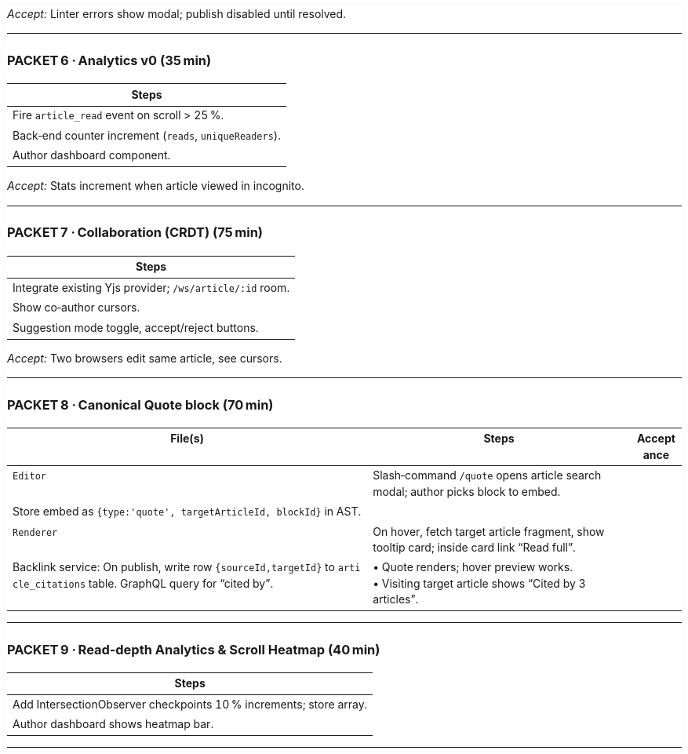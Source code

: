 *Accept:* Linter errors show modal; publish disabled until resolved.

---

### PACKET 6 · Analytics v0 (35 min)

| Steps                                                  |
| ------------------------------------------------------ |
| Fire `article_read` event on scroll > 25 %.            |
| Back‑end counter increment (`reads`, `uniqueReaders`). |
| Author dashboard component.                            |

*Accept:* Stats increment when article viewed in incognito.

---

### PACKET 7 · Collaboration (CRDT) (75 min)

| Steps                                                    |
| -------------------------------------------------------- |
| Integrate existing Yjs provider; `/ws/article/:id` room. |
| Show co‑author cursors.                                  |
| Suggestion mode toggle, accept/reject buttons.           |

*Accept:* Two browsers edit same article, see cursors.

---

### PACKET 8 · Canonical Quote block (70 min)

| File(s)                                                                                                                   | Steps                                                                                           | Acceptance |
| ------------------------------------------------------------------------------------------------------------------------- | ----------------------------------------------------------------------------------------------- | ---------- |
| `Editor`                                                                                                                  | Slash‑command `/quote` opens article search modal; author picks block to embed.                 |            |
| Store embed as `{type:'quote', targetArticleId, blockId}` in AST.                                                         |                                                                                                 |            |
| `Renderer`                                                                                                                | On hover, fetch target article fragment, show tooltip card; inside card link “Read full”.       |            |
| Backlink service: On publish, write row `{sourceId,targetId}` to `article_citations` table. GraphQL query for “cited by”. | • Quote renders; hover preview works.<br>• Visiting target article shows “Cited by 3 articles”. |            |

---

### PACKET 9 · Read‑depth Analytics & Scroll Heatmap (40 min)

| Steps                                                              |
| ------------------------------------------------------------------ |
| Add IntersectionObserver checkpoints 10 % increments; store array. |
| Author dashboard shows heatmap bar.                                |

---